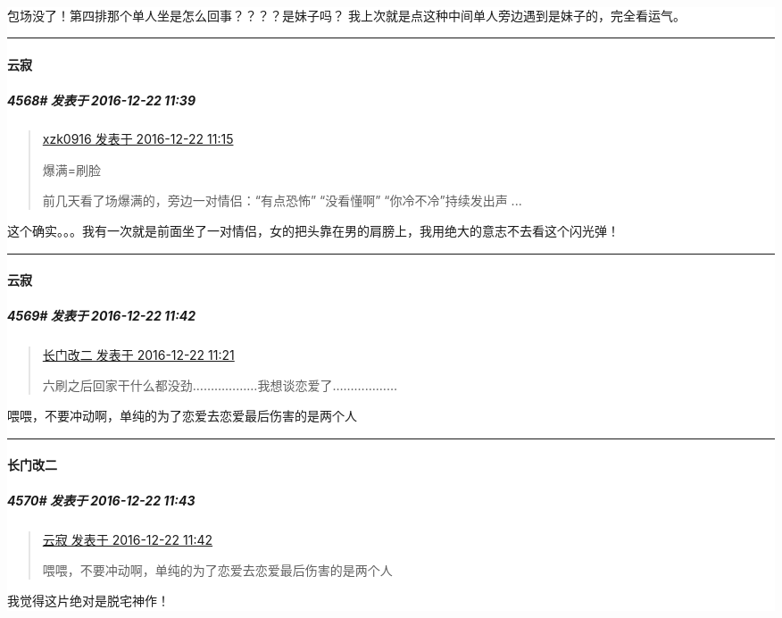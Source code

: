 包场没了！第四排那个单人坐是怎么回事？？？？是妹子吗？</blockquote>
我上次就是点这种中间单人旁边遇到是妹子的，完全看运气。







-----

####  云寂  
##### 4568#       发表于 2016-12-22 11:39



<blockquote><a href="httphttps://bbs.saraba1st.com/2b/forum.php?mod=redirect&amp;goto=findpost&amp;pid=34563222&amp;ptid=1296766" target="_blank">xzk0916 发表于 2016-12-22 11:15</a>

爆满=刷脸

前几天看了场爆满的，旁边一对情侣：“有点恐怖” “没看懂啊” “你冷不冷”持续发出声 ...</blockquote>
这个确实。。。我有一次就是前面坐了一对情侣，女的把头靠在男的肩膀上，我用绝大的意志不去看这个闪光弹！







-----

####  云寂  
##### 4569#       发表于 2016-12-22 11:42



<blockquote><a href="httphttps://bbs.saraba1st.com/2b/forum.php?mod=redirect&amp;goto=findpost&amp;pid=34563286&amp;ptid=1296766" target="_blank">长门改二 发表于 2016-12-22 11:21</a>

六刷之后回家干什么都没劲………………我想谈恋爱了………………</blockquote>
喂喂，不要冲动啊，单纯的为了恋爱去恋爱最后伤害的是两个人







-----

####  长门改二  
##### 4570#       发表于 2016-12-22 11:43



<blockquote><a href="httphttps://bbs.saraba1st.com/2b/forum.php?mod=redirect&amp;goto=findpost&amp;pid=34563568&amp;ptid=1296766" target="_blank">云寂 发表于 2016-12-22 11:42</a>

喂喂，不要冲动啊，单纯的为了恋爱去恋爱最后伤害的是两个人</blockquote>
我觉得这片绝对是脱宅神作！






